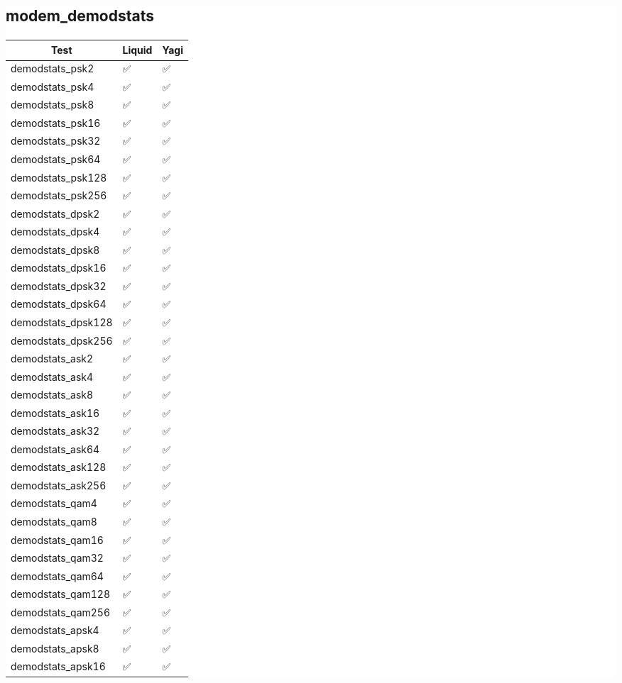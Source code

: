
## modem_demodstats
| Test | Liquid | Yagi |
| ---- | ------ | ---- |
| demodstats_psk2                          | ✅ | ✅ |
| demodstats_psk4                          | ✅ | ✅ |
| demodstats_psk8                          | ✅ | ✅ |
| demodstats_psk16                         | ✅ | ✅ |
| demodstats_psk32                         | ✅ | ✅ |
| demodstats_psk64                         | ✅ | ✅ |
| demodstats_psk128                        | ✅ | ✅ |
| demodstats_psk256                        | ✅ | ✅ |
| demodstats_dpsk2                         | ✅ | ✅ |
| demodstats_dpsk4                         | ✅ | ✅ |
| demodstats_dpsk8                         | ✅ | ✅ |
| demodstats_dpsk16                        | ✅ | ✅ |
| demodstats_dpsk32                        | ✅ | ✅ |
| demodstats_dpsk64                        | ✅ | ✅ |
| demodstats_dpsk128                       | ✅ | ✅ |
| demodstats_dpsk256                       | ✅ | ✅ |
| demodstats_ask2                          | ✅ | ✅ |
| demodstats_ask4                          | ✅ | ✅ |
| demodstats_ask8                          | ✅ | ✅ |
| demodstats_ask16                         | ✅ | ✅ |
| demodstats_ask32                         | ✅ | ✅ |
| demodstats_ask64                         | ✅ | ✅ |
| demodstats_ask128                        | ✅ | ✅ |
| demodstats_ask256                        | ✅ | ✅ |
| demodstats_qam4                          | ✅ | ✅ |
| demodstats_qam8                          | ✅ | ✅ |
| demodstats_qam16                         | ✅ | ✅ |
| demodstats_qam32                         | ✅ | ✅ |
| demodstats_qam64                         | ✅ | ✅ |
| demodstats_qam128                        | ✅ | ✅ |
| demodstats_qam256                        | ✅ | ✅ |
| demodstats_apsk4                         | ✅ | ✅ |
| demodstats_apsk8                         | ✅ | ✅ |
| demodstats_apsk16                        | ✅ | ✅ |